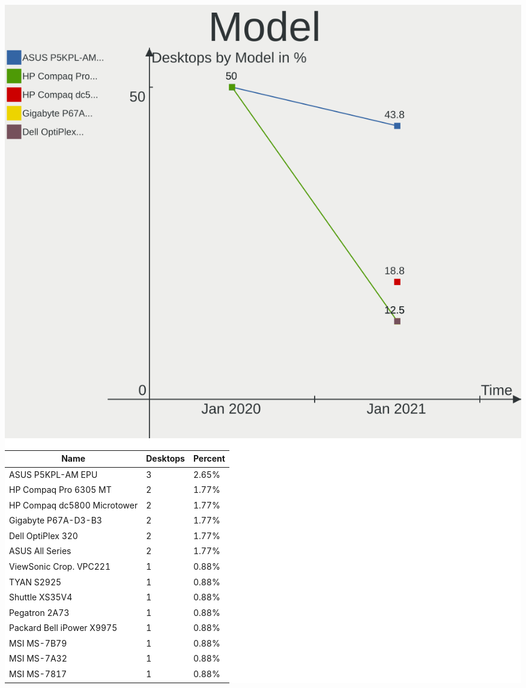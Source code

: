 ![Model](./images/line_chart/node_model.svg)

| Name                                   | Desktops | Percent |
|----------------------------------------|----------|---------|
| ASUS P5KPL-AM EPU                      | 3        | 2.65%   |
| HP Compaq Pro 6305 MT                  | 2        | 1.77%   |
| HP Compaq dc5800 Microtower            | 2        | 1.77%   |
| Gigabyte P67A-D3-B3                    | 2        | 1.77%   |
| Dell OptiPlex 320                      | 2        | 1.77%   |
| ASUS All Series                        | 2        | 1.77%   |
| ViewSonic Crop. VPC221                 | 1        | 0.88%   |
| TYAN S2925                             | 1        | 0.88%   |
| Shuttle XS35V4                         | 1        | 0.88%   |
| Pegatron 2A73                          | 1        | 0.88%   |
| Packard Bell iPower X9975              | 1        | 0.88%   |
| MSI MS-7B79                            | 1        | 0.88%   |
| MSI MS-7A32                            | 1        | 0.88%   |
| MSI MS-7817                            | 1        | 0.88%   |